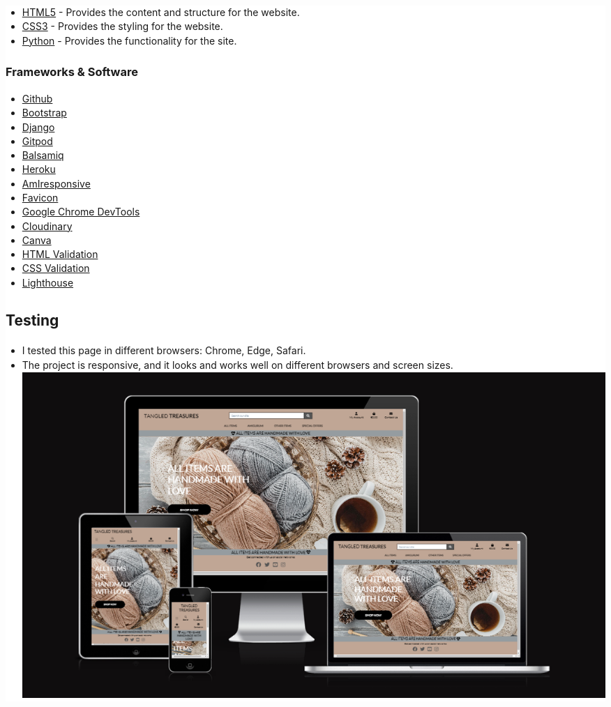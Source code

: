 * [HTML5](https://en.wikipedia.org/wiki/HTML) - Provides the content and structure for the website.
* [CSS3](https://en.wikipedia.org/wiki/CSS) - Provides the styling for the website.
* [Python](https://en.wikipedia.org/wiki/Python_(programming_language)) - Provides the functionality for the site.

### Frameworks & Software

* [Github](https://github.com/)
* [Bootstrap](https://getbootstrap.com/)
* [Django](https://www.djangoproject.com/)
* [Gitpod](https://www.gitpod.io/)
* [Balsamiq](https://balsamiq.com/)
* [Heroku](https://en.wikipedia.org/wiki/Heroku)
* [AmIresponsive](https://ui.dev/amiresponsive)
* [Favicon](https://favicon.io/)
* [Google Chrome DevTools](https://developer.chrome.com/docs/devtools/)
* [Cloudinary](https://cloudinary.com/)
* [Canva](https://www.canva.com/colors/color-wheel/ )
* [HTML Validation](https://validator.w3.org/)
* [CSS Validation](https://jigsaw.w3.org/css-validator/)
* [Lighthouse](https://developer.chrome.com/docs/lighthouse/overview/)

## Testing

* I tested this page in different browsers: Chrome, Edge, Safari.
* The project is responsive, and it looks and works well on different browsers and screen sizes.
  ![Future Home](./docs/readme_docs/responsiveness.png)
